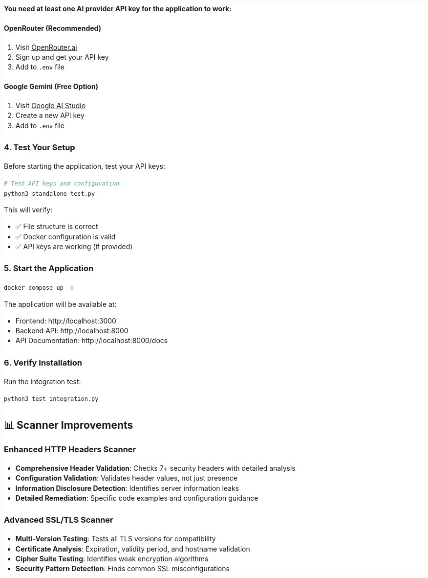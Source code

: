 **You need at least one AI provider API key for the application to work:**

#### OpenRouter (Recommended)
1. Visit [OpenRouter.ai](https://openrouter.ai/)
2. Sign up and get your API key
3. Add to `.env` file

#### Google Gemini (Free Option)
1. Visit [Google AI Studio](https://makersuite.google.com/app/apikey)
2. Create a new API key
3. Add to `.env` file

### 4. Test Your Setup

Before starting the application, test your API keys:

```bash
# Test API keys and configuration
python3 standalone_test.py
```

This will verify:
- ✅ File structure is correct
- ✅ Docker configuration is valid
- ✅ API keys are working (if provided)

### 5. Start the Application

```bash
docker-compose up -d
```

The application will be available at:
- Frontend: http://localhost:3000
- Backend API: http://localhost:8000
- API Documentation: http://localhost:8000/docs

### 6. Verify Installation

Run the integration test:

```bash
python3 test_integration.py
```

## 📊 Scanner Improvements

### Enhanced HTTP Headers Scanner
- **Comprehensive Header Validation**: Checks 7+ security headers with detailed analysis
- **Configuration Validation**: Validates header values, not just presence
- **Information Disclosure Detection**: Identifies server information leaks
- **Detailed Remediation**: Specific code examples and configuration guidance

### Advanced SSL/TLS Scanner
- **Multi-Version Testing**: Tests all TLS versions for compatibility
- **Certificate Analysis**: Expiration, validity period, and hostname validation
- **Cipher Suite Testing**: Identifies weak encryption algorithms
- **Security Pattern Detection**: Finds common SSL misconfigurations
